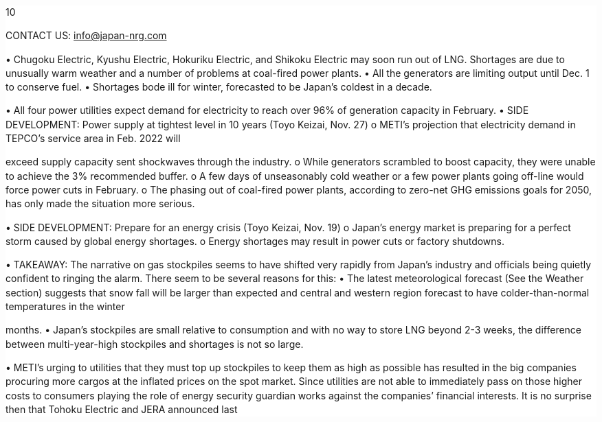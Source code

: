 
10


CONTACT  US: info@japan-nrg.com

•  Chugoku Electric, Kyushu Electric, Hokuriku Electric, and Shikoku Electric may soon run out of
LNG. Shortages are due to unusually warm weather and a number of problems at coal-fired power
plants.
•  All the generators are limiting output until Dec. 1 to conserve fuel.
•  Shortages bode ill for winter, forecasted to be Japan’s coldest in a decade.

•  All four power utilities expect demand for electricity to reach over 96% of generation capacity in
February.
•  SIDE DEVELOPMENT:
Power supply at tightest level in 10 years
(Toyo Keizai, Nov. 27)
o  METI’s projection that electricity demand in TEPCO’s service area in Feb. 2022 will

exceed supply capacity sent shockwaves through the industry.
o  While generators scrambled to boost capacity, they were unable to achieve the 3%
recommended buffer.
o  A few days of unseasonably cold weather or a few power plants going off-line would
force power cuts in February.
o  The phasing out of coal-fired power plants, according to zero-net GHG emissions goals
for 2050, has only made the situation more serious.

•  SIDE DEVELOPMENT:
Prepare for an energy crisis
(Toyo Keizai, Nov. 19)
o  Japan’s energy market is preparing for a perfect storm caused by global energy
shortages.
o  Energy shortages may result in power cuts or factory shutdowns.

• TAKEAWAY: The narrative on gas stockpiles seems to have shifted very rapidly from Japan’s industry and
officials being quietly confident to ringing the alarm. There seem to be several reasons for this:
• The latest meteorological forecast (See the Weather section) suggests that snow fall will be larger than
expected and central and western region forecast to have colder-than-normal temperatures in the winter

months.
• Japan’s stockpiles are small relative to consumption and with no way to store LNG beyond 2-3 weeks, the
difference between multi-year-high stockpiles and shortages is not so large.

• METI’s urging to utilities that they must top up stockpiles to keep them as high as possible has resulted in the
big companies procuring more cargos at the inflated prices on the spot market. Since utilities are not able to
immediately pass on those higher costs to consumers playing the role of energy security guardian works
against the companies’ financial interests. It is no surprise then that Tohoku Electric and JERA announced last
